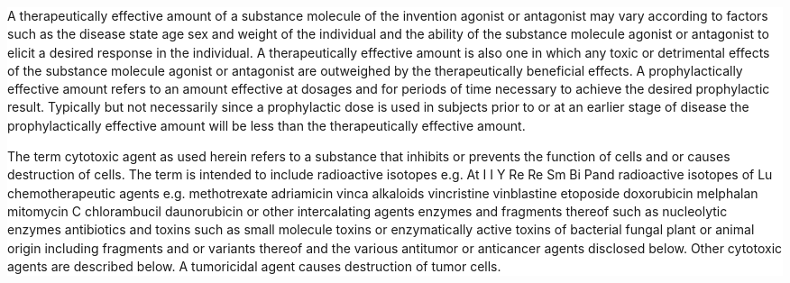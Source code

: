 A therapeutically effective amount of a substance molecule of the invention agonist or antagonist may vary according to factors such as the disease state age sex and weight of the individual and the ability of the substance molecule agonist or antagonist to elicit a desired response in the individual. A therapeutically effective amount is also one in which any toxic or detrimental effects of the substance molecule agonist or antagonist are outweighed by the therapeutically beneficial effects. A prophylactically effective amount refers to an amount effective at dosages and for periods of time necessary to achieve the desired prophylactic result. Typically but not necessarily since a prophylactic dose is used in subjects prior to or at an earlier stage of disease the prophylactically effective amount will be less than the therapeutically effective amount.

The term cytotoxic agent as used herein refers to a substance that inhibits or prevents the function of cells and or causes destruction of cells. The term is intended to include radioactive isotopes e.g. At I I Y Re Re Sm Bi Pand radioactive isotopes of Lu chemotherapeutic agents e.g. methotrexate adriamicin vinca alkaloids vincristine vinblastine etoposide doxorubicin melphalan mitomycin C chlorambucil daunorubicin or other intercalating agents enzymes and fragments thereof such as nucleolytic enzymes antibiotics and toxins such as small molecule toxins or enzymatically active toxins of bacterial fungal plant or animal origin including fragments and or variants thereof and the various antitumor or anticancer agents disclosed below. Other cytotoxic agents are described below. A tumoricidal agent causes destruction of tumor cells.
